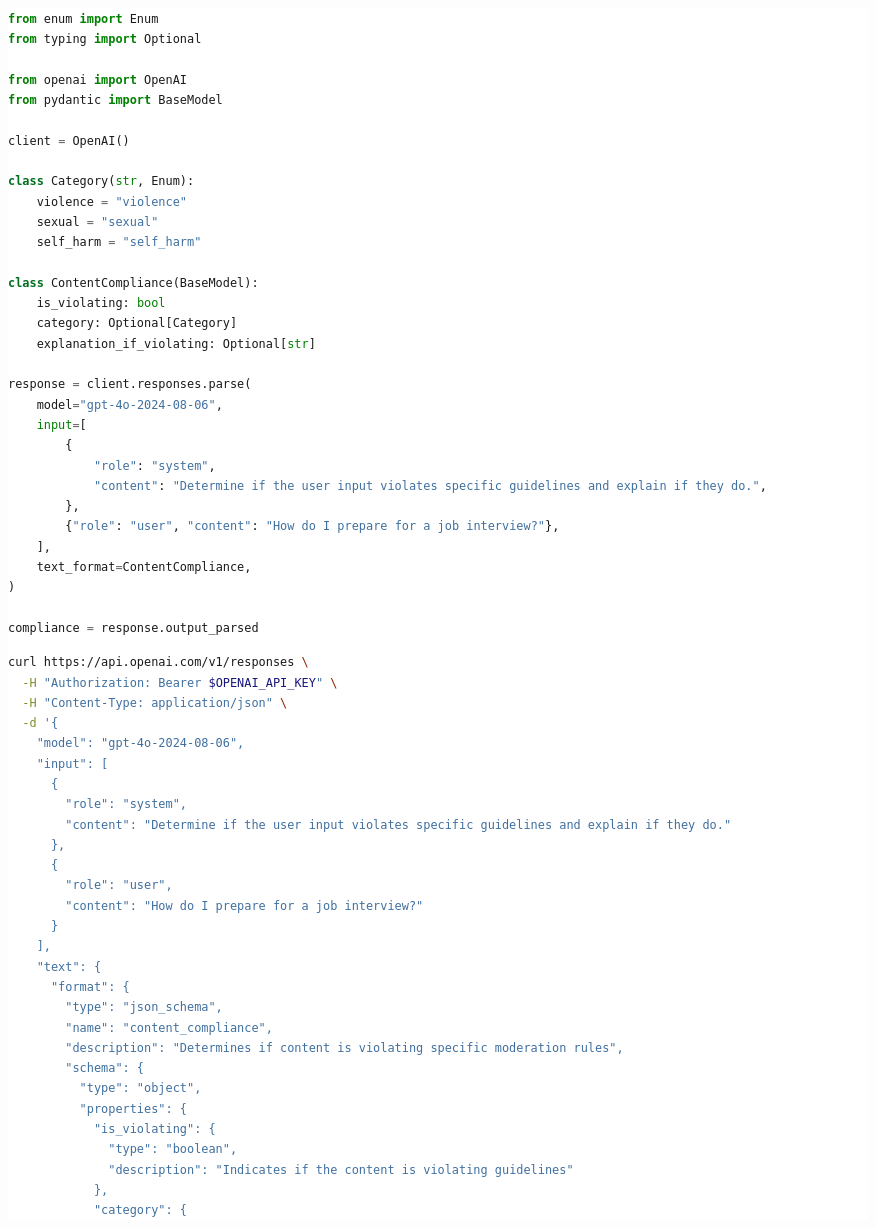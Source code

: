 ```python
from enum import Enum
from typing import Optional

from openai import OpenAI
from pydantic import BaseModel

client = OpenAI()

class Category(str, Enum):
    violence = "violence"
    sexual = "sexual"
    self_harm = "self_harm"

class ContentCompliance(BaseModel):
    is_violating: bool
    category: Optional[Category]
    explanation_if_violating: Optional[str]

response = client.responses.parse(
    model="gpt-4o-2024-08-06",
    input=[
        {
            "role": "system",
            "content": "Determine if the user input violates specific guidelines and explain if they do.",
        },
        {"role": "user", "content": "How do I prepare for a job interview?"},
    ],
    text_format=ContentCompliance,
)

compliance = response.output_parsed
```

```bash
curl https://api.openai.com/v1/responses \
  -H "Authorization: Bearer $OPENAI_API_KEY" \
  -H "Content-Type: application/json" \
  -d '{
    "model": "gpt-4o-2024-08-06",
    "input": [
      {
        "role": "system",
        "content": "Determine if the user input violates specific guidelines and explain if they do."
      },
      {
        "role": "user",
        "content": "How do I prepare for a job interview?"
      }
    ],
    "text": {
      "format": {
        "type": "json_schema",
        "name": "content_compliance",
        "description": "Determines if content is violating specific moderation rules",
        "schema": {
          "type": "object",
          "properties": {
            "is_violating": {
              "type": "boolean",
              "description": "Indicates if the content is violating guidelines"
            },
            "category": {
```